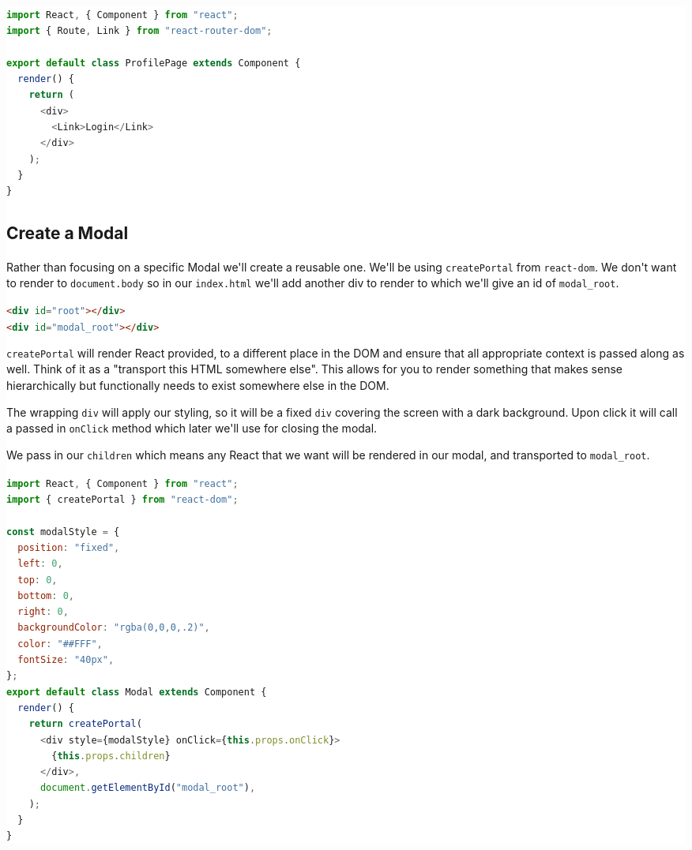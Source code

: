 ```js
import React, { Component } from "react";
import { Route, Link } from "react-router-dom";

export default class ProfilePage extends Component {
  render() {
    return (
      <div>
        <Link>Login</Link>
      </div>
    );
  }
}
```

## Create a Modal

Rather than focusing on a specific Modal we'll create a reusable one. We'll be using `createPortal` from `react-dom`. We don't want to render to `document.body` so in our `index.html` we'll add another div to render to which we'll give an id of `modal_root`.


```html
<div id="root"></div>
<div id="modal_root"></div>
```

`createPortal` will render React provided, to a different place in the DOM and ensure that all appropriate context is passed along as well. Think of it as a "transport this HTML somewhere else". This allows for you to render something that makes sense hierarchically but functionally needs to exist somewhere else in the DOM.

The wrapping `div` will apply our styling, so it will be a fixed `div` covering the screen with a dark background. Upon click it will call a passed in `onClick` method which later we'll use for closing the modal.

We pass in our `children` which means any React that we want will be rendered in our modal, and transported to `modal_root`.

```js
import React, { Component } from "react";
import { createPortal } from "react-dom";

const modalStyle = {
  position: "fixed",
  left: 0,
  top: 0,
  bottom: 0,
  right: 0,
  backgroundColor: "rgba(0,0,0,.2)",
  color: "##FFF",
  fontSize: "40px",
};
export default class Modal extends Component {
  render() {
    return createPortal(
      <div style={modalStyle} onClick={this.props.onClick}>
        {this.props.children}
      </div>,
      document.getElementById("modal_root"),
    );
  }
}
```
